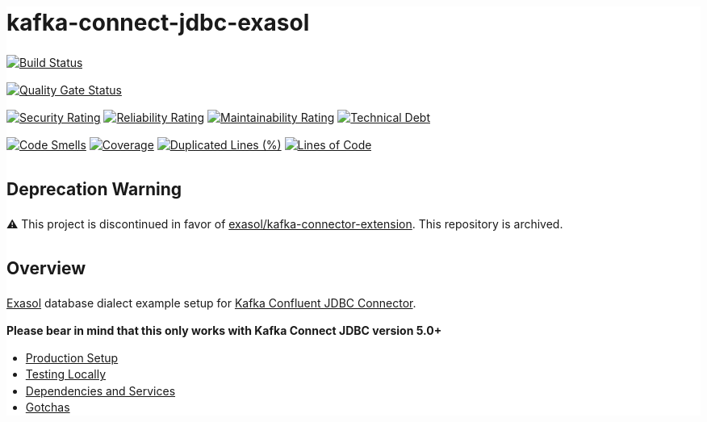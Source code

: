 # kafka-connect-jdbc-exasol

[![Build Status](https://github.com/exasol/kafka-connect-jdbc-exasol/actions/workflows/ci-build.yml/badge.svg)](https://github.com/exasol/kafka-connect-jdbc-exasol/actions/workflows/ci-build.yml)

[![Quality Gate Status](https://sonarcloud.io/api/project_badges/measure?project=com.exasol%3Akafka-connect-jdbc-exasol&metric=alert_status)](https://sonarcloud.io/dashboard?id=com.exasol%3Akafka-connect-jdbc-exasol)

[![Security Rating](https://sonarcloud.io/api/project_badges/measure?project=com.exasol%3Akafka-connect-jdbc-exasol&metric=security_rating)](https://sonarcloud.io/dashboard?id=com.exasol%3Akafka-connect-jdbc-exasol)
[![Reliability Rating](https://sonarcloud.io/api/project_badges/measure?project=com.exasol%3Akafka-connect-jdbc-exasol&metric=reliability_rating)](https://sonarcloud.io/dashboard?id=com.exasol%3Akafka-connect-jdbc-exasol)
[![Maintainability Rating](https://sonarcloud.io/api/project_badges/measure?project=com.exasol%3Akafka-connect-jdbc-exasol&metric=sqale_rating)](https://sonarcloud.io/dashboard?id=com.exasol%3Akafka-connect-jdbc-exasol)
[![Technical Debt](https://sonarcloud.io/api/project_badges/measure?project=com.exasol%3Akafka-connect-jdbc-exasol&metric=sqale_index)](https://sonarcloud.io/dashboard?id=com.exasol%3Akafka-connect-jdbc-exasol)

[![Code Smells](https://sonarcloud.io/api/project_badges/measure?project=com.exasol%3Akafka-connect-jdbc-exasol&metric=code_smells)](https://sonarcloud.io/dashboard?id=com.exasol%3Akafka-connect-jdbc-exasol)
[![Coverage](https://sonarcloud.io/api/project_badges/measure?project=com.exasol%3Akafka-connect-jdbc-exasol&metric=coverage)](https://sonarcloud.io/dashboard?id=com.exasol%3Akafka-connect-jdbc-exasol)
[![Duplicated Lines (%)](https://sonarcloud.io/api/project_badges/measure?project=com.exasol%3Akafka-connect-jdbc-exasol&metric=duplicated_lines_density)](https://sonarcloud.io/dashboard?id=com.exasol%3Akafka-connect-jdbc-exasol)
[![Lines of Code](https://sonarcloud.io/api/project_badges/measure?project=com.exasol%3Akafka-connect-jdbc-exasol&metric=ncloc)](https://sonarcloud.io/dashboard?id=com.exasol%3Akafka-connect-jdbc-exasol)

## Deprecation Warning

⚠ This project is discontinued in favor of [exasol/kafka-connector-extension](https://github.com/exasol/kafka-connector-extension). This repository is archived.

## Overview

[Exasol][exasol] database dialect example setup for [Kafka Confluent JDBC
Connector][kafka-jdbc].

**Please bear in mind that this only works with Kafka Connect JDBC version
5.0+**

* [Production Setup](#production-setup)
* [Testing Locally](#testing-locally)
* [Dependencies and Services](#dependencies-and-services)
* [Gotchas](#gotchas)


[exasol]: https://www.exasol.com/en/
[kafka-jdbc]: https://github.com/confluentinc/kafka-connect-jdbc
[kafka-connect]: http://kafka.apache.org/documentation.html#connect
[kafka-dist-mode]: https://docs.confluent.io/current/connect/userguide.html#distributed-mode
[docker]: https://www.docker.com/
[docker-compose]: https://docs.docker.com/compose/
[dh-exadb]: https://hub.docker.com/r/exasol/docker-db/
[dh-cpzk]: https://hub.docker.com/r/confluentinc/cp-zookeeper/
[dh-cpkf]: https://hub.docker.com/r/confluentinc/cp-kafka/
[dh-cpsr]: https://hub.docker.com/r/confluentinc/cp-schema-registry/
[dh-cpkc]: https://hub.docker.com/r/confluentinc/cp-kafka-connect/
[exa-jdbc-driver]: https://maven.exasol.com/artifactory/webapp/#/artifacts/browse/tree/General/exasol-releases/com/exasol/exasol-jdbc/6.0.8/exasol-jdbc-6.0.8.jar